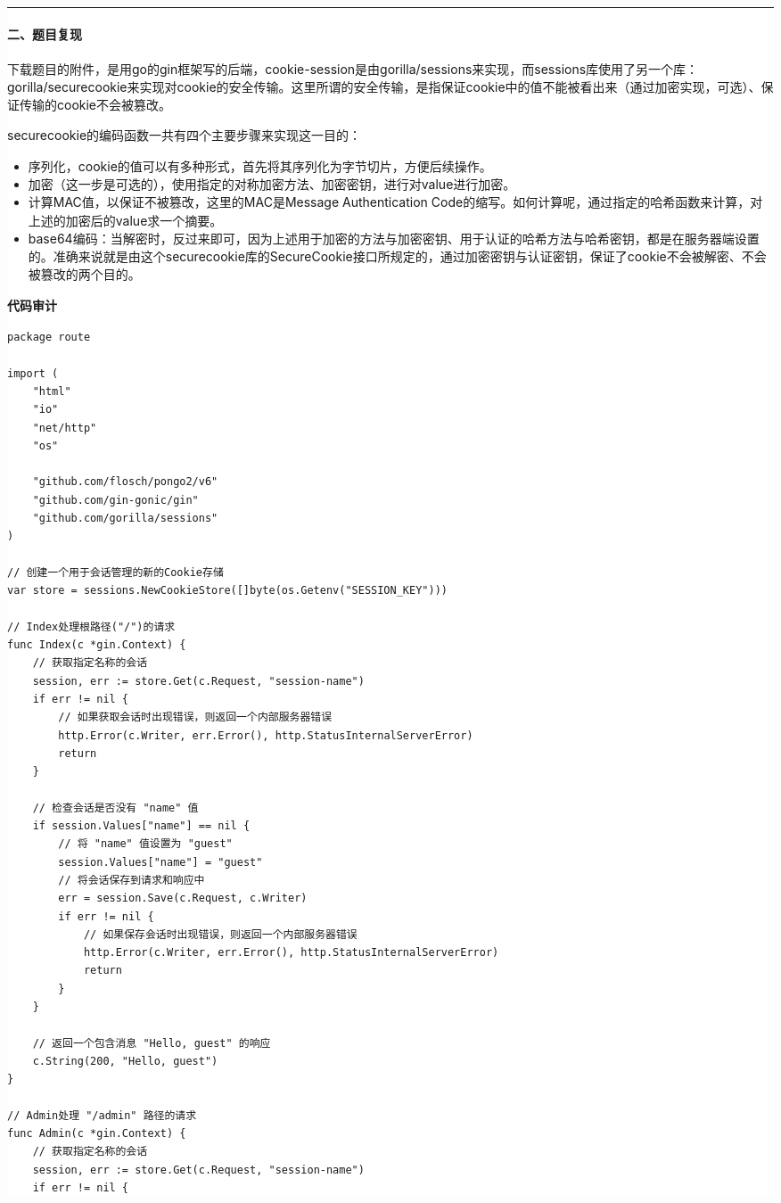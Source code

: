 - - -

#### **二、题目复现**

下载题目的附件，是用go的gin框架写的后端，cookie-session是由gorilla/sessions来实现，而sessions库使用了另一个库：gorilla/securecookie来实现对cookie的安全传输。这里所谓的安全传输，是指保证cookie中的值不能被看出来（通过加密实现，可选）、保证传输的cookie不会被篡改。

securecookie的编码函数一共有四个主要步骤来实现这一目的：

-   序列化，cookie的值可以有多种形式，首先将其序列化为字节切片，方便后续操作。
-   加密（这一步是可选的），使用指定的对称加密方法、加密密钥，进行对value进行加密。
-   计算MAC值，以保证不被篡改，这里的MAC是Message Authentication Code的缩写。如何计算呢，通过指定的哈希函数来计算，对上述的加密后的value求一个摘要。
-   base64编码：当解密时，反过来即可，因为上述用于加密的方法与加密密钥、用于认证的哈希方法与哈希密钥，都是在服务器端设置的。准确来说就是由这个securecookie库的SecureCookie接口所规定的，通过加密密钥与认证密钥，保证了cookie不会被解密、不会被篡改的两个目的。

**代码审计**

```plain
package route

import (
    "html"
    "io"
    "net/http"
    "os"

    "github.com/flosch/pongo2/v6"
    "github.com/gin-gonic/gin"
    "github.com/gorilla/sessions"
)

// 创建一个用于会话管理的新的Cookie存储
var store = sessions.NewCookieStore([]byte(os.Getenv("SESSION_KEY")))

// Index处理根路径("/")的请求
func Index(c *gin.Context) {
    // 获取指定名称的会话
    session, err := store.Get(c.Request, "session-name")
    if err != nil {
        // 如果获取会话时出现错误，则返回一个内部服务器错误
        http.Error(c.Writer, err.Error(), http.StatusInternalServerError)
        return
    }

    // 检查会话是否没有 "name" 值
    if session.Values["name"] == nil {
        // 将 "name" 值设置为 "guest"
        session.Values["name"] = "guest"
        // 将会话保存到请求和响应中
        err = session.Save(c.Request, c.Writer)
        if err != nil {
            // 如果保存会话时出现错误，则返回一个内部服务器错误
            http.Error(c.Writer, err.Error(), http.StatusInternalServerError)
            return
        }
    }

    // 返回一个包含消息 "Hello, guest" 的响应
    c.String(200, "Hello, guest")
}

// Admin处理 "/admin" 路径的请求
func Admin(c *gin.Context) {
    // 获取指定名称的会话
    session, err := store.Get(c.Request, "session-name")
    if err != nil {
```